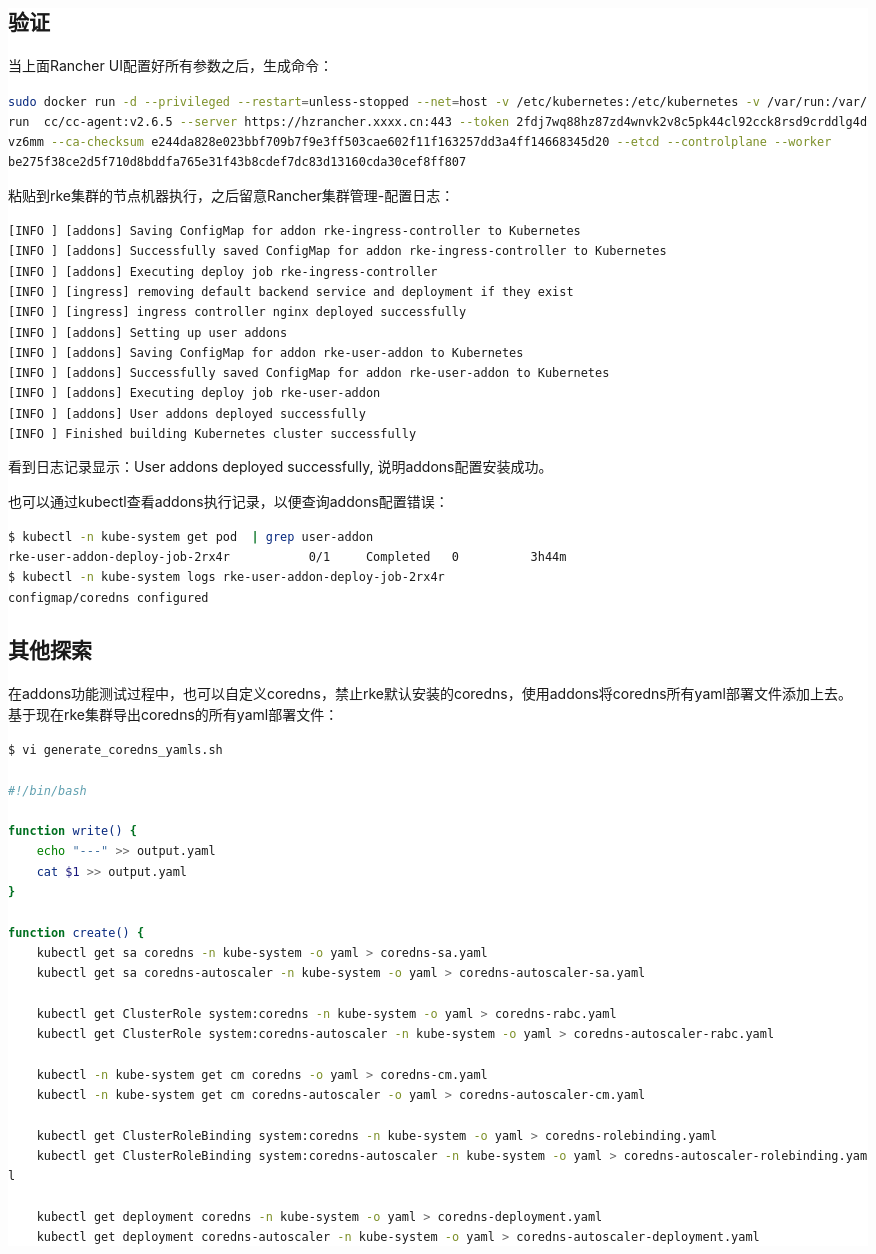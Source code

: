 ## 验证
当上面Rancher UI配置好所有参数之后，生成命令：
```bash
sudo docker run -d --privileged --restart=unless-stopped --net=host -v /etc/kubernetes:/etc/kubernetes -v /var/run:/var/run  cc/cc-agent:v2.6.5 --server https://hzrancher.xxxx.cn:443 --token 2fdj7wq88hz87zd4wnvk2v8c5pk44cl92cck8rsd9crddlg4dvz6mm --ca-checksum e244da828e023bbf709b7f9e3ff503cae602f11f163257dd3a4ff14668345d20 --etcd --controlplane --worker
be275f38ce2d5f710d8bddfa765e31f43b8cdef7dc83d13160cda30cef8ff807
```
粘贴到rke集群的节点机器执行，之后留意Rancher集群管理-配置日志：
```
[INFO ] [addons] Saving ConfigMap for addon rke-ingress-controller to Kubernetes
[INFO ] [addons] Successfully saved ConfigMap for addon rke-ingress-controller to Kubernetes
[INFO ] [addons] Executing deploy job rke-ingress-controller
[INFO ] [ingress] removing default backend service and deployment if they exist
[INFO ] [ingress] ingress controller nginx deployed successfully
[INFO ] [addons] Setting up user addons
[INFO ] [addons] Saving ConfigMap for addon rke-user-addon to Kubernetes
[INFO ] [addons] Successfully saved ConfigMap for addon rke-user-addon to Kubernetes
[INFO ] [addons] Executing deploy job rke-user-addon
[INFO ] [addons] User addons deployed successfully
[INFO ] Finished building Kubernetes cluster successfully
```
看到日志记录显示：User addons deployed successfully, 说明addons配置安装成功。

也可以通过kubectl查看addons执行记录，以便查询addons配置错误：
```bash
$ kubectl -n kube-system get pod  | grep user-addon
rke-user-addon-deploy-job-2rx4r           0/1     Completed   0          3h44m
$ kubectl -n kube-system logs rke-user-addon-deploy-job-2rx4r
configmap/coredns configured
```

## 其他探索
在addons功能测试过程中，也可以自定义coredns，禁止rke默认安装的coredns，使用addons将coredns所有yaml部署文件添加上去。
基于现在rke集群导出coredns的所有yaml部署文件：
```bash
$ vi generate_coredns_yamls.sh

#!/bin/bash

function write() {
    echo "---" >> output.yaml
    cat $1 >> output.yaml
}

function create() {
    kubectl get sa coredns -n kube-system -o yaml > coredns-sa.yaml
    kubectl get sa coredns-autoscaler -n kube-system -o yaml > coredns-autoscaler-sa.yaml

    kubectl get ClusterRole system:coredns -n kube-system -o yaml > coredns-rabc.yaml
    kubectl get ClusterRole system:coredns-autoscaler -n kube-system -o yaml > coredns-autoscaler-rabc.yaml

    kubectl -n kube-system get cm coredns -o yaml > coredns-cm.yaml
    kubectl -n kube-system get cm coredns-autoscaler -o yaml > coredns-autoscaler-cm.yaml

    kubectl get ClusterRoleBinding system:coredns -n kube-system -o yaml > coredns-rolebinding.yaml
    kubectl get ClusterRoleBinding system:coredns-autoscaler -n kube-system -o yaml > coredns-autoscaler-rolebinding.yaml

    kubectl get deployment coredns -n kube-system -o yaml > coredns-deployment.yaml
    kubectl get deployment coredns-autoscaler -n kube-system -o yaml > coredns-autoscaler-deployment.yaml
```